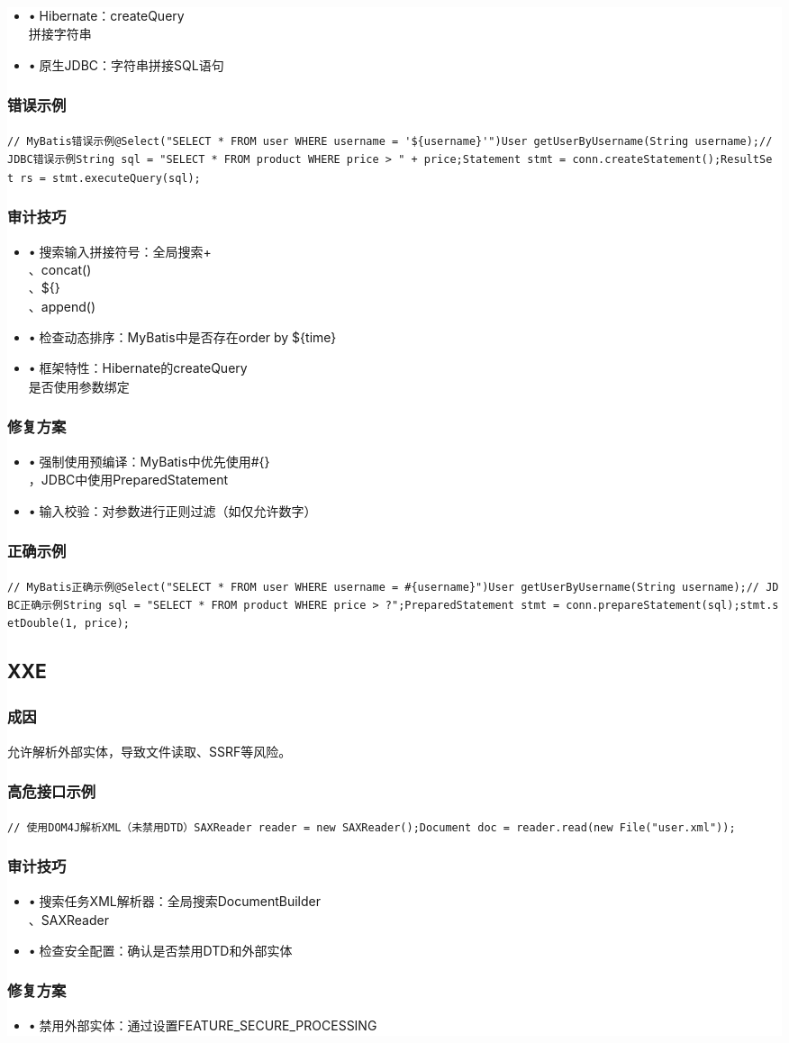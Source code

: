 - • Hibernate：createQuery  
拼接字符串  
  
- • 原生JDBC：字符串拼接SQL语句  
  
### 错误示例  
```
// MyBatis错误示例@Select("SELECT * FROM user WHERE username = '${username}'")User getUserByUsername(String username);// JDBC错误示例String sql = "SELECT * FROM product WHERE price > " + price;Statement stmt = conn.createStatement();ResultSet rs = stmt.executeQuery(sql);
```  
### 审计技巧  
- • 搜索输入拼接符号：全局搜索+  
、concat()  
、${}  
、append()  
  
- • 检查动态排序：MyBatis中是否存在order by ${time}  
  
- • 框架特性：Hibernate的createQuery  
是否使用参数绑定  
  
### 修复方案  
- • 强制使用预编译：MyBatis中优先使用#{}  
，JDBC中使用PreparedStatement  
  
- • 输入校验：对参数进行正则过滤（如仅允许数字）  
  
### 正确示例  
```
// MyBatis正确示例@Select("SELECT * FROM user WHERE username = #{username}")User getUserByUsername(String username);// JDBC正确示例String sql = "SELECT * FROM product WHERE price > ?";PreparedStatement stmt = conn.prepareStatement(sql);stmt.setDouble(1, price);
```  
## XXE  
### 成因  
  
允许解析外部实体，导致文件读取、SSRF等风险。  
### 高危接口示例  
```
// 使用DOM4J解析XML（未禁用DTD）SAXReader reader = new SAXReader();Document doc = reader.read(new File("user.xml"));
```  
### 审计技巧  
- • 搜索任务XML解析器：全局搜索DocumentBuilder  
、SAXReader  
  
- • 检查安全配置：确认是否禁用DTD和外部实体  
  
### 修复方案  
- • 禁用外部实体：通过设置FEATURE_SECURE_PROCESSING  
  
